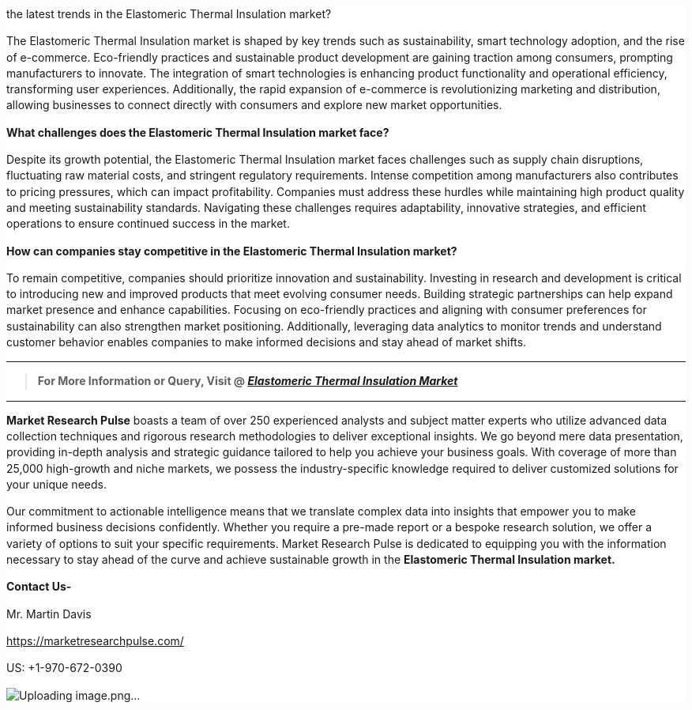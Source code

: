 the latest trends in the Elastomeric Thermal Insulation market?</strong></p><p>The Elastomeric Thermal Insulation market is shaped by key trends such as sustainability, smart technology adoption, and the rise of e-commerce. Eco-friendly practices and sustainable product development are gaining traction among consumers, prompting manufacturers to innovate. The integration of smart technologies is enhancing product functionality and operational efficiency, transforming user experiences. Additionally, the rapid expansion of e-commerce is revolutionizing marketing and distribution, allowing businesses to connect directly with consumers and explore new market opportunities.</p><p><strong>What challenges does the Elastomeric Thermal Insulation market face?</strong></p><p>Despite its growth potential, the Elastomeric Thermal Insulation market faces challenges such as supply chain disruptions, fluctuating raw material costs, and stringent regulatory requirements. Intense competition among manufacturers also contributes to pricing pressures, which can impact profitability. Companies must address these hurdles while maintaining high product quality and meeting sustainability standards. Navigating these challenges requires adaptability, innovative strategies, and efficient operations to ensure continued success in the market.</p><p><strong>How can companies stay competitive in the Elastomeric Thermal Insulation market?</strong></p><p>To remain competitive, companies should prioritize innovation and sustainability. Investing in research and development is critical to introducing new and improved products that meet evolving consumer needs. Building strategic partnerships can help expand market presence and enhance capabilities. Focusing on eco-friendly practices and aligning with consumer preferences for sustainability can also strengthen market positioning. Additionally, leveraging data analytics to monitor trends and understand customer behavior enables companies to make informed decisions and stay ahead of market shifts.</p><hr /><blockquote><p><strong>For More Information or Query, Visit @&nbsp;<em><a href="https://marketresearchpulse.com/report/47988/elastomeric-thermal-insulation-market?utm_source=Linkedin&utm_medium=026">Elastomeric Thermal Insulation Market</a></em></strong></p></blockquote><hr /><p><strong>Market Research Pulse</strong> boasts a team of over 250 experienced analysts and subject matter experts who utilize advanced data collection techniques and rigorous research methodologies to deliver exceptional insights. We go beyond mere data presentation, providing in-depth analysis and strategic guidance tailored to help you achieve your business goals. With coverage of more than 25,000 high-growth and niche markets, we possess the industry-specific knowledge required to deliver customized solutions for your unique needs.</p><p>Our commitment to actionable intelligence means that we translate complex data into insights that empower you to make informed business decisions confidently. Whether you require a pre-made report or a bespoke research solution, we offer a variety of options to suit your specific requirements. Market Research Pulse is dedicated to equipping you with the information necessary to stay ahead of the curve and achieve sustainable growth in the <strong>Elastomeric Thermal Insulation market.</strong></p><p><strong>Contact Us-</strong></p><p>Mr. Martin Davis</p><p>https://marketresearchpulse.com/</p><p>US: +1-970-672-0390</p>
![Uploading image.png…]()
